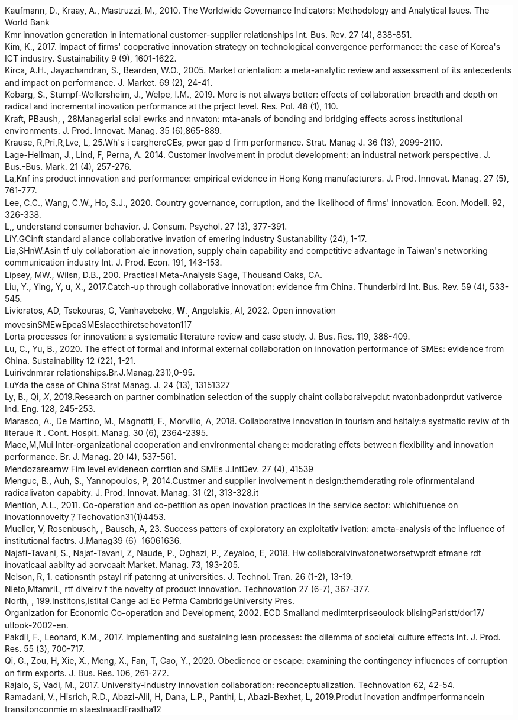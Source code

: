 Kaufmann, D., Kraay, A., Mastruzzi, M., 2010. The Worldwide Governance Indicators: Methodology and Analytical Isues. The World Bank   
Kmr innovation generation in international customer-supplier relationships Int. Bus. Rev. 27 (4), 838-851.   
Kim, K., 2017. Impact of firms' cooperative innovation strategy on technological convergence performance: the case of Korea's ICT industry. Sustainability 9 (9), 1601-1622.   
Kirca, A.H., Jayachandran, S., Bearden, W.O., 2005. Market orientation: a meta-analytic review and assessment of its antecedents and impact on performance. J. Market. 69 (2), 24-41.   
Kobarg, S., Stumpf-Wollersheim, J., Welpe, I.M., 2019. More is not always better: effects of collaboration breadth and depth on radical and incremental inovation performance at the prject level. Res. Pol. 48 (1), 110.   
Kraft, PBaush, , 28Managerial scial ewrks and nnvaton: mta-anals of bonding and bridging effects across institutional environments. J. Prod. Innovat. Manag. 35 (6),865-889.   
Krause, R,Pri,R,Lve, L, 25.Wh's i carghereCEs, pwer gap d firm performance. Strat. Manag J. 36 (13), 2099-2110.   
Lage-Hellman, J., Lind, F, Perna, A. 2014. Customer involvement in produt development: an industral network perspective. J. Bus.-Bus. Mark. 21 (4), 257-276.   
La,Knf ins product innovation and performance: empirical evidence in Hong Kong manufacturers. J. Prod. Innovat. Manag. 27 (5), 761-777.   
Lee, C.C., Wang, C.W., Ho, S.J., 2020. Country governance, corruption, and the likelihood of firms' innovation. Econ. Modell. 92, 326-338.   
L,, understand consumer behavior. J. Consum. Psychol. 27 (3), 377-391.   
LiY.GCinft standard allance collaborative invation of emering industry Sustanability (24), 1-17.   
Lia,SHnW.Asin tf uly collaboration ale innovation, supply chain capability and competitive advantage in Taiwan's networking communication industry Int. J. Prod. Econ. 191, 143-153.   
Lipsey, MW., Wilsn, D.B., 200. Practical Meta-Analysis Sage, Thousand Oaks, CA.   
Liu, Y., Ying, Y, u, X., 2017.Catch-up through collaborative innovation: evidence frm China. Thunderbird Int. Bus. Rev. 59 (4), 533-545.   
Livieratos, AD, Tsekouras, G, Vanhavebeke, $\mathbf{W}_{\cdot,}$ Angelakis, Al, 2022. Open innovation movesinSMEwEpeaSMEslacethiretsehovaton117   
Lorta processes for innovation: a systematic literature review and case study. J. Bus. Res. 119, 388-409.   
Lu, C., Yu, B., 2020. The effect of formal and informal external collaboration on innovation performance of SMEs: evidence from China. Sustainability 12 (22), 1-21.   
Luirivdnmrar relationships.Br.J.Manag.231),0-95.   
LuYda the case of China Strat Manag. J. 24 (13), 13151327   
Ly, B., Qi, $X,$ 2019.Research on partner combination selection of the supply chaint collaboraivepdut nvatonbadonprdut vativerce Ind. Eng. 128, 245-253.   
Marasco, A., De Martino, M., Magnotti, F., Morvillo, A, 2018. Collaborative innovation in tourism and hsitaly:a systmatic reviw of th literaue It . Cont. Hospit. Manag. 30 (6), 2364-2395.   
Maee,M,Mui Inter-organizational cooperation and environmental change: moderating effcts between flexibility and innovation performance. Br. J. Manag. 20 (4), 537-561.   
Mendozarearnw Fim level evideneon corrtion and SMEs J.IntDev. 27 (4), 41539   
Menguc, B., Auh, S., Yannopoulos, P, 2014.Custmer and supplier involvement n design:themderating role ofinrmentaland radicalivaton capabity. J. Prod. Innovat. Manag. 31 (2), 313-328.it   
Mention, A.L., 2011. Co-operation and co-petition as open inovation practices in the service sector: whichifuence on inovationnovelty？Techovation31(1)4453.   
Mueller, V, Rosenbusch, , Bausch, A, 23. Success patters of exploratory an exploitativ ivation: ameta-analysis of the influence of institutional factrs. J.Manag39 (6）16061636.   
Najafi-Tavani, S., Najaf-Tavani, Z, Naude, P., Oghazi, P., Zeyaloo, E, 2018. Hw collaboraivinvatonetworsetwprdt efmane rdt inovaticaai aabilty ad aorvcaait Market. Manag. 73, 193-205.   
Nelson, R, 1. eationsnth pstayl rif patenng at universities. J. Technol. Tran. 26 (1-2), 13-19.   
Nieto,MtamriL, rtf divelrv f the novelty of product innovation. Technovation 27 (6-7), 367-377.   
North, , 199.Institons,Istital Cange ad Ec Pefma CambridgeUniversity Pres.   
Organization for Economic Co-operation and Development, 2002. ECD Smalland medimterpriseoulook blisingParistt/dor17/ utlook-2002-en.   
Pakdil, F., Leonard, K.M., 2017. Implementing and sustaining lean processes: the dilemma of societal culture effects Int. J. Prod. Res. 55 (3), 700-717.   
Qi, G., Zou, H, Xie, X., Meng, X., Fan, T, Cao, Y., 2020. Obedience or escape: examining the contingency influences of corruption on firm exports. J. Bus. Res. 106, 261-272.   
Rajalo, S, Vadi, M., 2017. University-industry innovation collaboration: reconceptualization. Technovation 62, 42-54.   
Ramadani, V., Hisrich, R.D., Abazi-Alil, H, Dana, L.P., Panthi, L, Abazi-Bexhet, L, 2019.Produt inovation andfmperformancein transitonconmie m staestnaaclFrastha12   